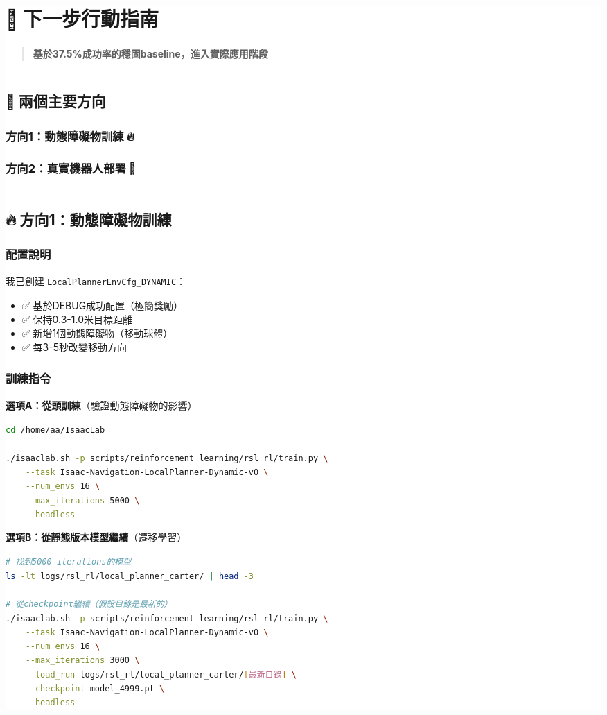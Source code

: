 # 🚀 下一步行動指南

> **基於37.5%成功率的穩固baseline，進入實際應用階段**

---

## 🎯 兩個主要方向

### 方向1：動態障礙物訓練 🔥

### 方向2：真實機器人部署 🤖

---

## 🔥 方向1：動態障礙物訓練

### 配置說明

我已創建 `LocalPlannerEnvCfg_DYNAMIC`：
- ✅ 基於DEBUG成功配置（極簡獎勵）
- ✅ 保持0.3-1.0米目標距離
- ✅ 新增1個動態障礙物（移動球體）
- ✅ 每3-5秒改變移動方向

### 訓練指令

**選項A：從頭訓練**（驗證動態障礙物的影響）

```bash
cd /home/aa/IsaacLab

./isaaclab.sh -p scripts/reinforcement_learning/rsl_rl/train.py \
    --task Isaac-Navigation-LocalPlanner-Dynamic-v0 \
    --num_envs 16 \
    --max_iterations 5000 \
    --headless
```

**選項B：從靜態版本模型繼續**（遷移學習）

```bash
# 找到5000 iterations的模型
ls -lt logs/rsl_rl/local_planner_carter/ | head -3

# 從checkpoint繼續（假設目錄是最新的）
./isaaclab.sh -p scripts/reinforcement_learning/rsl_rl/train.py \
    --task Isaac-Navigation-LocalPlanner-Dynamic-v0 \
    --num_envs 16 \
    --max_iterations 3000 \
    --load_run logs/rsl_rl/local_planner_carter/[最新目錄] \
    --checkpoint model_4999.pt \
    --headless
```
